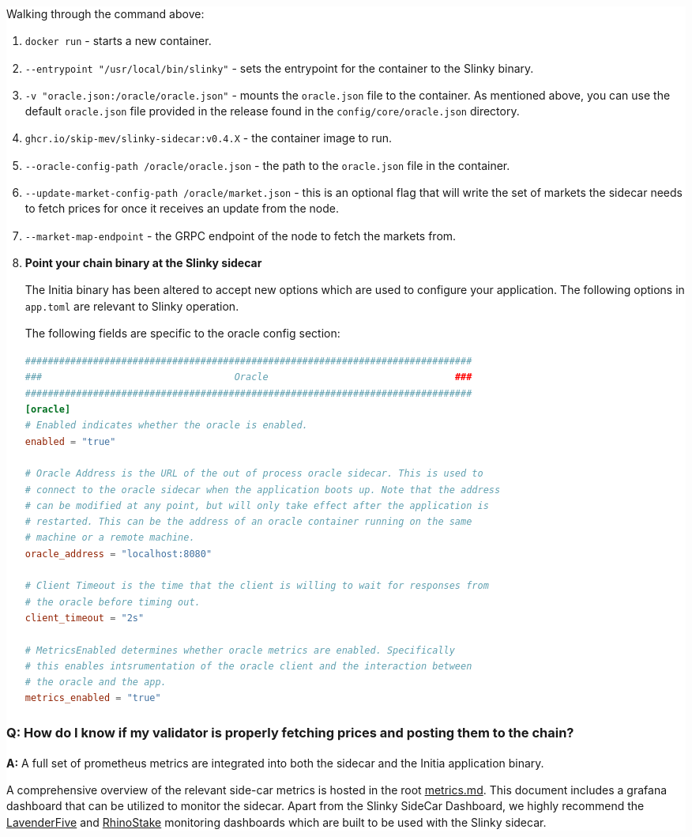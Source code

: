    Walking through the command above:

   1. `docker run` - starts a new container.
   2. `--entrypoint "/usr/local/bin/slinky"` - sets the entrypoint for the container to the Slinky binary.
   3. `-v "oracle.json:/oracle/oracle.json"` - mounts the `oracle.json` file to the container. As mentioned above, you can use the default `oracle.json` file provided in the release found in the `config/core/oracle.json` directory.
   4. `ghcr.io/skip-mev/slinky-sidecar:v0.4.X` - the container image to run.
   5. `--oracle-config-path /oracle/oracle.json` - the path to the `oracle.json` file in the container.
   6. `--update-market-config-path /oracle/market.json` - this is an optional flag that will write the set of markets the sidecar needs to fetch prices for once it receives an update from the node.
   7. `--market-map-endpoint` - the GRPC endpoint of the node to fetch the markets from.

3. **Point your chain binary at the Slinky sidecar**

   The Initia binary has been altered to accept new options which are used to configure your application. The following options in `app.toml` are relevant to Slinky operation.

   The following fields are specific to the oracle config section:

   ```toml
   ###############################################################################
   ###                                  Oracle                                 ###
   ###############################################################################
   [oracle]
   # Enabled indicates whether the oracle is enabled.
   enabled = "true"

   # Oracle Address is the URL of the out of process oracle sidecar. This is used to
   # connect to the oracle sidecar when the application boots up. Note that the address
   # can be modified at any point, but will only take effect after the application is
   # restarted. This can be the address of an oracle container running on the same
   # machine or a remote machine.
   oracle_address = "localhost:8080"

   # Client Timeout is the time that the client is willing to wait for responses from
   # the oracle before timing out.
   client_timeout = "2s"

   # MetricsEnabled determines whether oracle metrics are enabled. Specifically
   # this enables intsrumentation of the oracle client and the interaction between
   # the oracle and the app.
   metrics_enabled = "true"
   ```

### **Q: How do I know if my validator is properly fetching prices and posting them to the chain?**

**A:** A full set of prometheus metrics are integrated into both the sidecar and the Initia application binary.

A comprehensive overview of the relevant side-car metrics is hosted in the root [metrics.md](https://github.com/skip-mev/slinky/blob/main/metrics.md). This document includes a grafana dashboard that can be utilized to monitor the sidecar. Apart from the Slinky SideCar Dashboard, we highly recommend the [LavenderFive](https://github.com/LavenderFive/slinky-monitoring) and [RhinoStake](https://github.com/RhinoStake/slinky_monitoring_dashboard) monitoring dashboards which are built to be used with the Slinky sidecar.
